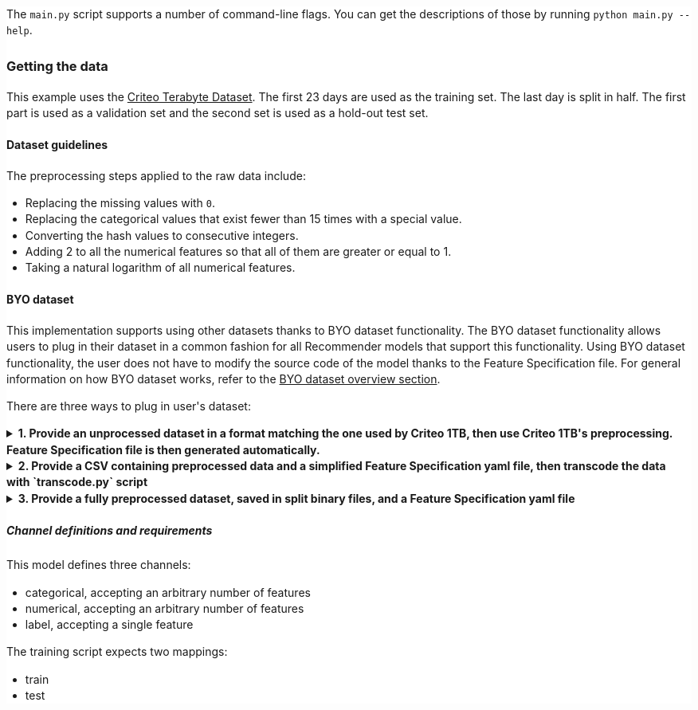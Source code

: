 The `main.py` script supports a number of command-line flags. You can get the descriptions of those by running `python main.py --help`.

### Getting the data

This example uses the [Criteo Terabyte Dataset](https://labs.criteo.com/2013/12/download-terabyte-click-logs/).
The first 23 days are used as the training set. The last day is split in half. The first part is used as a validation set and the second set is used as a hold-out test set.


#### Dataset guidelines

The preprocessing steps applied to the raw data include:
- Replacing the missing values with `0`.
- Replacing the categorical values that exist fewer than 15 times with a special value.
- Converting the hash values to consecutive integers.
- Adding 2 to all the numerical features so that all of them are greater or equal to 1.
- Taking a natural logarithm of all numerical features.

#### BYO dataset 

This implementation supports using other datasets thanks to BYO dataset functionality. 
The BYO dataset functionality allows users to plug in their dataset in a common fashion for all Recommender models 
that support this functionality. Using BYO dataset functionality, the user does not have to modify the source code of 
the model thanks to the Feature Specification file. For general information on how BYO dataset works, refer to the 
[BYO dataset overview section](#byo-dataset-functionality-overview).

There are three ways to plug in user's dataset:
<details><summary><b>1. Provide an unprocessed dataset in a format matching the one used by Criteo 1TB, then use Criteo 1TB's preprocessing. Feature Specification file is then generated automatically.</b></summary></details>

<details><summary><b>2. Provide a CSV containing preprocessed data and a simplified Feature Specification yaml file, then transcode the data with `transcode.py` script </b> </summary></details>
<details><summary><b>3. Provide a fully preprocessed dataset, saved in split binary files, and a Feature Specification yaml file</b></summary></details>



##### Channel definitions and requirements

This model defines three channels:

- categorical, accepting an arbitrary number of features
- numerical, accepting an arbitrary number of features
- label, accepting a single feature


The training script expects two mappings:

- train
- test

